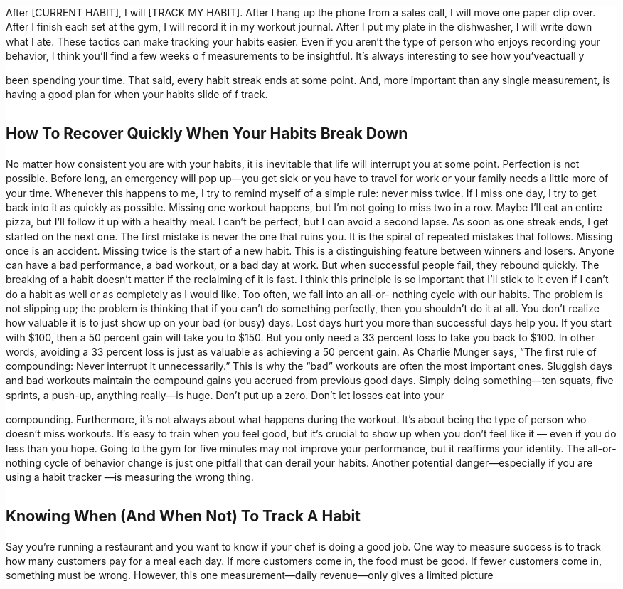 After [CURRENT HABIT], I will [TRACK MY HABIT].
After I hang up the phone from a sales call, I will move one paper clip
over.
After I finish each set at the gym, I will record it in my workout
journal.
After I put my plate in the dishwasher, I will write down what I ate.
These tactics can make tracking your habits easier. Even if you aren’t the type
of person who enjoys recording your behavior, I think you’ll find a few weeks o f
measurements to be insightful. It’s always interesting to see how you’veactuall y

been spending your time.
That said, every habit streak ends at some point. And, more important than
any single measurement, is having a good plan for when your habits slide of f
track.
## How To Recover Quickly When Your Habits Break Down
No matter how consistent you are with your habits, it is inevitable that life will
interrupt you at some point. Perfection is not possible. Before long, an
emergency will pop up—you get sick or you have to travel for work or your
family needs a little more of your time.
Whenever this happens to me, I try to remind myself of a simple rule: never
miss twice.
If I miss one day, I try to get back into it as quickly as possible. Missing one
workout happens, but I’m not going to miss two in a row. Maybe I’ll eat an
entire pizza, but I’ll follow it up with a healthy meal. I can’t be perfect, but I can
avoid a second lapse. As soon as one streak ends, I get started on the next one.
The first mistake is never the one that ruins you. It is the spiral of repeated
mistakes that follows. Missing once is an accident. Missing twice is the start of a
new habit.
This is a distinguishing feature between winners and losers. Anyone can have
a bad performance, a bad workout, or a bad day at work. But when successful
people fail, they rebound quickly. The breaking of a habit doesn’t matter if the
reclaiming of it is fast.
I think this principle is so important that I’ll stick to it even if I can’t do a
habit as well or as completely as I would like. Too often, we fall into an all-or-
nothing cycle with our habits. The problem is not slipping up; the problem is
thinking that if you can’t do something perfectly, then you shouldn’t do it at all.
You don’t realize how valuable it is to just show up on your bad (or busy)
days. Lost days hurt you more than successful days help you. If you start with
$100, then a 50 percent gain will take you to $150. But you only need a 33
percent loss to take you back to $100. In other words, avoiding a 33 percent loss
is just as valuable as achieving a 50 percent gain. As Charlie Munger says, “The
first rule of compounding: Never interrupt it unnecessarily.”
This is why the “bad” workouts are often the most important ones. Sluggish
days and bad workouts maintain the compound gains you accrued from previous
good days. Simply doing something—ten squats, five sprints, a push-up,
anything really—is huge. Don’t put up a zero. Don’t let losses eat into your

compounding.
Furthermore, it’s not always about what happens during the workout. It’s
about being the type of person who doesn’t miss workouts. It’s easy to train
when you feel good, but it’s crucial to show up when you don’t feel like it —
even if you do less than you hope. Going to the gym for five minutes may not
improve your performance, but it reaffirms your identity.
The all-or-nothing cycle of behavior change is just one pitfall that can derail
your habits. Another potential danger—especially if you are using a habit tracker
—is measuring the wrong thing.
## Knowing When (And When Not) To Track A Habit
Say you’re running a restaurant and you want to know if your chef is doing a
good job. One way to measure success is to track how many customers pay for a
meal each day. If more customers come in, the food must be good. If fewer
customers come in, something must be wrong.
However, this one measurement—daily revenue—only gives a limited picture